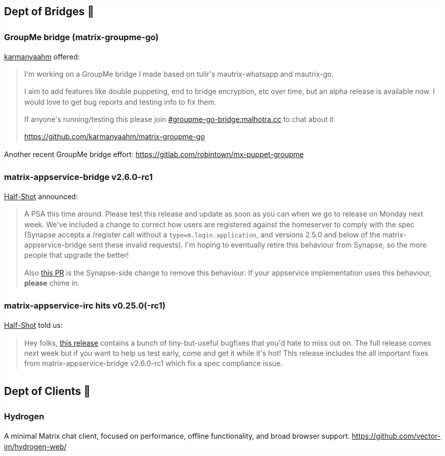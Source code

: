 

## Dept of Bridges 🌉

### GroupMe bridge (matrix-groupme-go)

[karmanyaahm](https://matrix.to/#/@karmanyaah:malhotra.cc) offered:

> I'm working on a GroupMe bridge I made based on tulir's mautrix-whatsapp and mautrix-go.
>
> I aim to add features like double puppeting, end to bridge encryption, etc over time, but an alpha release is available now. I would love to get bug reports and testing info to fix them.
>
> If anyone's running/testing this please join [#groupme-go-bridge:malhotra.cc](https://matrix.to/#/#groupme-go-bridge:malhotra.cc) to chat about it
>
> https://github.com/karmanyaahm/matrix-groupme-go

Another recent GroupMe bridge effort: https://gitlab.com/robintown/mx-puppet-groupme

### matrix-appservice-bridge v2.6.0-rc1

[Half-Shot](https://matrix.to/#/@Half-Shot:half-shot.uk) announced:

> A PSA this time around. Please test this release and update as soon as you can when we go to release on Monday next week. We've included a change to correct how users are registered against the homeserver to comply with the spec (Synapse accepts a /register call without a `type=m.login.application`, and versions 2.5.0 and below of the matrix-appservice-bridge sent these invalid requests). I'm hoping to eventually retire this behaviour from Synapse, so the more people that upgrade the better!
>
> Also [this PR](https://github.com/matrix-org/synapse/pull/9548) is the Synapse-side change to remove this behaviour. If your appservice implementation uses this behaviour, **please** chime in.



### matrix-appservice-irc hits v0.25.0(-rc1)

[Half-Shot](https://matrix.to/#/@Half-Shot:half-shot.uk) told us:

> Hey folks, [this release](https://github.com/matrix-org/matrix-appservice-irc/releases/tag/0.25.0-rc1) contains a bunch of tiny-but-useful bugfixes that you'd hate to miss out on. The full release comes next week but if you want to help us test early, come and get it while it's hot! This release includes the all important fixes from matrix-appservice-bridge v2.6.0-rc1 which fix a spec compliance issue.



## Dept of Clients 📱



### Hydrogen

A minimal Matrix chat client, focused on performance, offline functionality, and broad browser support. https://github.com/vector-im/hydrogen-web/
